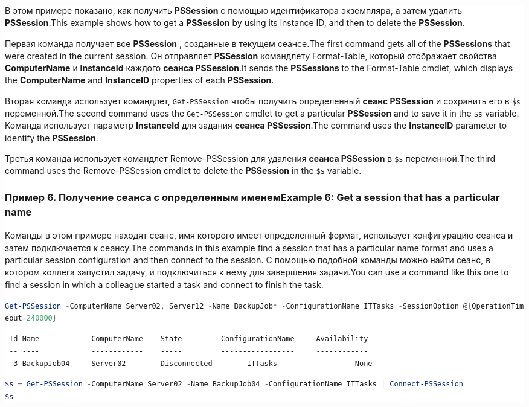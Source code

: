 <span data-ttu-id="8e50f-153">В этом примере показано, как получить **PSSession** с помощью идентификатора экземпляра, а затем удалить **PSSession**.</span><span class="sxs-lookup"><span data-stu-id="8e50f-153">This example shows how to get a **PSSession** by using its instance ID, and then to delete the **PSSession**.</span></span>

<span data-ttu-id="8e50f-154">Первая команда получает все **PSSession** , созданные в текущем сеансе.</span><span class="sxs-lookup"><span data-stu-id="8e50f-154">The first command gets all of the **PSSessions** that were created in the current session.</span></span> <span data-ttu-id="8e50f-155">Он отправляет **PSSession** командлету Format-Table, который отображает свойства **ComputerName** и **InstanceId** каждого **сеанса PSSession**.</span><span class="sxs-lookup"><span data-stu-id="8e50f-155">It sends the **PSSessions** to the Format-Table cmdlet, which displays the **ComputerName** and **InstanceID** properties of each **PSSession**.</span></span>

<span data-ttu-id="8e50f-156">Вторая команда использует командлет, `Get-PSSession` чтобы получить определенный **сеанс PSSession** и сохранить его в `$s` переменной.</span><span class="sxs-lookup"><span data-stu-id="8e50f-156">The second command uses the `Get-PSSession` cmdlet to get a particular **PSSession** and to save it in the `$s` variable.</span></span> <span data-ttu-id="8e50f-157">Команда использует параметр **InstanceId** для задания **сеанса PSSession**.</span><span class="sxs-lookup"><span data-stu-id="8e50f-157">The command uses the **InstanceID** parameter to identify the **PSSession**.</span></span>

<span data-ttu-id="8e50f-158">Третья команда использует командлет Remove-PSSession для удаления **сеанса PSSession** в `$s` переменной.</span><span class="sxs-lookup"><span data-stu-id="8e50f-158">The third command uses the Remove-PSSession cmdlet to delete the **PSSession** in the `$s` variable.</span></span>

### <span data-ttu-id="8e50f-159">Пример 6. Получение сеанса с определенным именем</span><span class="sxs-lookup"><span data-stu-id="8e50f-159">Example 6: Get a session that has a particular name</span></span>

<span data-ttu-id="8e50f-160">Команды в этом примере находят сеанс, имя которого имеет определенный формат, использует конфигурацию сеанса и затем подключается к сеансу.</span><span class="sxs-lookup"><span data-stu-id="8e50f-160">The commands in this example find a session that has a particular name format and uses a particular session configuration and then connect to the session.</span></span> <span data-ttu-id="8e50f-161">С помощью подобной команды можно найти сеанс, в котором коллега запустил задачу, и подключиться к нему для завершения задачи.</span><span class="sxs-lookup"><span data-stu-id="8e50f-161">You can use a command like this one to find a session in which a colleague started a task and connect to finish the task.</span></span>

```powershell
Get-PSSession -ComputerName Server02, Server12 -Name BackupJob* -ConfigurationName ITTasks -SessionOption @{OperationTimeout=240000}
```

```Output
 Id Name            ComputerName    State         ConfigurationName     Availability
 -- ----            ------------    -----         -----------------     ------------
  3 BackupJob04     Server02        Disconnected        ITTasks                  None
```

```powershell
$s = Get-PSSession -ComputerName Server02 -Name BackupJob04 -ConfigurationName ITTasks | Connect-PSSession
$s
```
